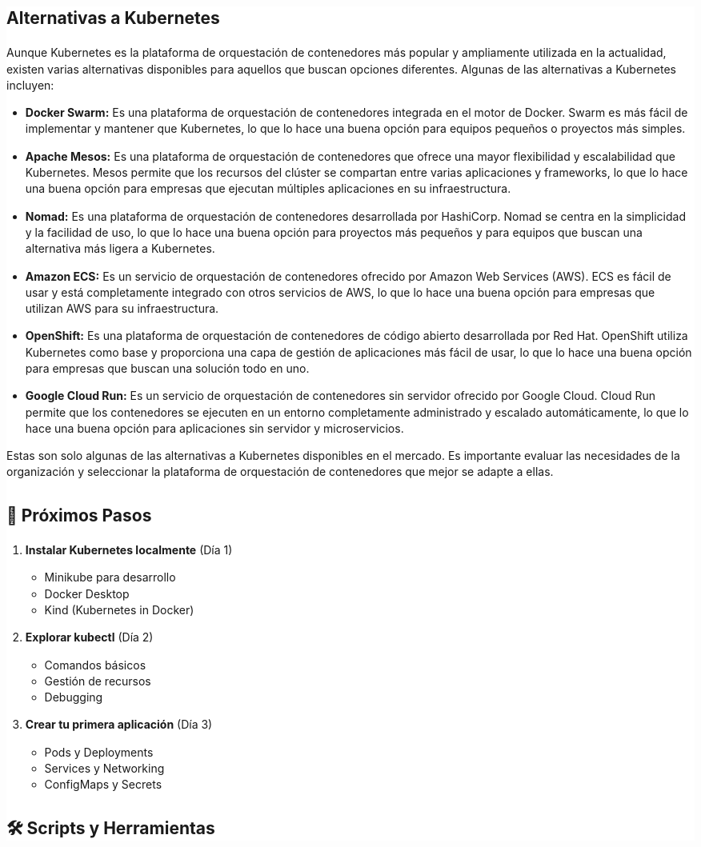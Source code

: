 ## Alternativas a Kubernetes

Aunque Kubernetes es la plataforma de orquestación de contenedores más popular y ampliamente utilizada en la actualidad, existen varias alternativas disponibles para aquellos que buscan opciones diferentes. Algunas de las alternativas a Kubernetes incluyen:

- **Docker Swarm:** Es una plataforma de orquestación de contenedores integrada en el motor de Docker. Swarm es más fácil de implementar y mantener que Kubernetes, lo que lo hace una buena opción para equipos pequeños o proyectos más simples.

- **Apache Mesos:** Es una plataforma de orquestación de contenedores que ofrece una mayor flexibilidad y escalabilidad que Kubernetes. Mesos permite que los recursos del clúster se compartan entre varias aplicaciones y frameworks, lo que lo hace una buena opción para empresas que ejecutan múltiples aplicaciones en su infraestructura.

- **Nomad:** Es una plataforma de orquestación de contenedores desarrollada por HashiCorp. Nomad se centra en la simplicidad y la facilidad de uso, lo que lo hace una buena opción para proyectos más pequeños y para equipos que buscan una alternativa más ligera a Kubernetes.

- **Amazon ECS:** Es un servicio de orquestación de contenedores ofrecido por Amazon Web Services (AWS). ECS es fácil de usar y está completamente integrado con otros servicios de AWS, lo que lo hace una buena opción para empresas que utilizan AWS para su infraestructura.

- **OpenShift:** Es una plataforma de orquestación de contenedores de código abierto desarrollada por Red Hat. OpenShift utiliza Kubernetes como base y proporciona una capa de gestión de aplicaciones más fácil de usar, lo que lo hace una buena opción para empresas que buscan una solución todo en uno.

- **Google Cloud Run:** Es un servicio de orquestación de contenedores sin servidor ofrecido por Google Cloud. Cloud Run permite que los contenedores se ejecuten en un entorno completamente administrado y escalado automáticamente, lo que lo hace una buena opción para aplicaciones sin servidor y microservicios.

Estas son solo algunas de las alternativas a Kubernetes disponibles en el mercado. Es importante evaluar las necesidades de la organización y seleccionar la plataforma de orquestación de contenedores que mejor se adapte a ellas.

## 🎯 Próximos Pasos

1. **Instalar Kubernetes localmente** (Día 1)
   - Minikube para desarrollo
   - Docker Desktop
   - Kind (Kubernetes in Docker)

2. **Explorar kubectl** (Día 2)
   - Comandos básicos
   - Gestión de recursos
   - Debugging

3. **Crear tu primera aplicación** (Día 3)
   - Pods y Deployments
   - Services y Networking
   - ConfigMaps y Secrets

## 🛠️ Scripts y Herramientas
